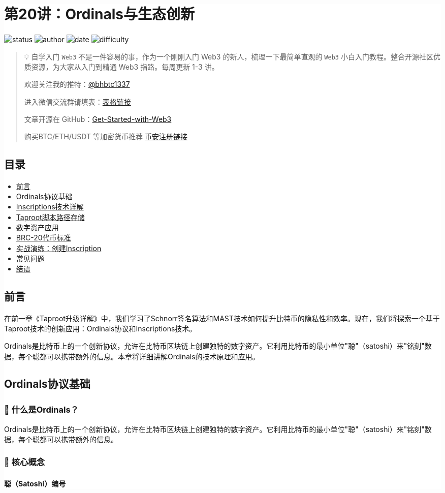 # 第20讲：Ordinals与生态创新

![status](https://img.shields.io/badge/状态-已完成-success)
![author](https://img.shields.io/badge/作者-beihaili-blue)
![date](https://img.shields.io/badge/日期-2025--06-orange)
![difficulty](https://img.shields.io/badge/难度-中级-yellow)

> 💡 自学入门 `Web3` 不是一件容易的事，作为一个刚刚入门 Web3 的新人，梳理一下最简单直观的 `Web3` 小白入门教程。整合开源社区优质资源，为大家从入门到精通 Web3 指路。每周更新 1-3 讲。
> 
> 欢迎关注我的推特：[@bhbtc1337](https://twitter.com/bhbtc1337)
> 
> 进入微信交流群请填表：[表格链接](https://forms.gle/QMBwL6LwZyQew1tX8)
> 
> 文章开源在 GitHub：[Get-Started-with-Web3](https://github.com/beihaili/Get-Started-with-Web3)
> 
> 购买BTC/ETH/USDT 等加密货币推荐 [币安](https://www.binance.com/zh-CN)[注册链接](https://accounts.marketwebb.me/register?ref=39797374)

## 目录

- [前言](#前言)
- [Ordinals协议基础](#ordinals协议基础)
- [Inscriptions技术详解](#inscriptions技术详解)
- [Taproot脚本路径存储](#taproot脚本路径存储)
- [数字资产应用](#数字资产应用)
- [BRC-20代币标准](#brc-20代币标准)
- [实战演练：创建Inscription](#实战演练创建inscription)
- [常见问题](#常见问题)
- [结语](#结语)

## 前言

在前一章《Taproot升级详解》中，我们学习了Schnorr签名算法和MAST技术如何提升比特币的隐私性和效率。现在，我们将探索一个基于Taproot技术的创新应用：Ordinals协议和Inscriptions技术。

Ordinals是比特币上的一个创新协议，允许在比特币区块链上创建独特的数字资产。它利用比特币的最小单位"聪"（satoshi）来"铭刻"数据，每个聪都可以携带额外的信息。本章将详细讲解Ordinals的技术原理和应用。

## Ordinals协议基础

### 🎯 什么是Ordinals？

Ordinals是比特币上的一个创新协议，允许在比特币区块链上创建独特的数字资产。它利用比特币的最小单位"聪"（satoshi）来"铭刻"数据，每个聪都可以携带额外的信息。

### 📝 核心概念

#### 聪（Satoshi）编号
